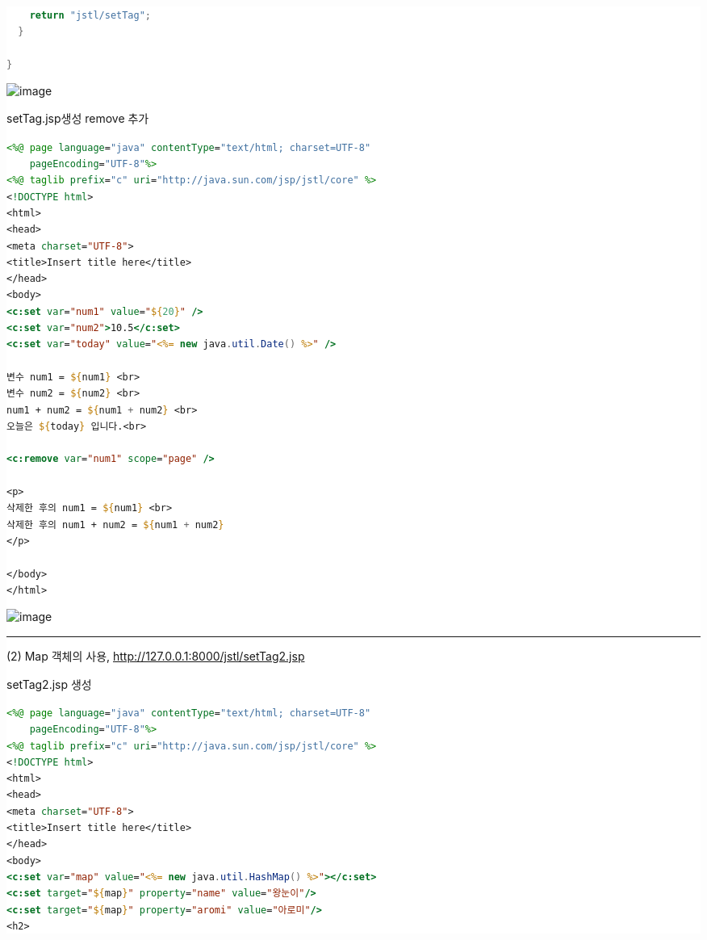 ```java
    return "jstl/setTag";
  }
  
}
```

![image](https://user-images.githubusercontent.com/101780699/173494471-011a0266-f869-4ffa-8dc4-2581e6f6dcaf.png)

setTag.jsp생성 remove 추가

```jsp
<%@ page language="java" contentType="text/html; charset=UTF-8"
    pageEncoding="UTF-8"%>
<%@ taglib prefix="c" uri="http://java.sun.com/jsp/jstl/core" %>
<!DOCTYPE html>
<html>
<head>
<meta charset="UTF-8">
<title>Insert title here</title>
</head>
<body>
<c:set var="num1" value="${20}" />
<c:set var="num2">10.5</c:set>
<c:set var="today" value="<%= new java.util.Date() %>" />

변수 num1 = ${num1} <br> 
변수 num2 = ${num2} <br> 
num1 + num2 = ${num1 + num2} <br> 
오늘은 ${today} 입니다.<br>

<c:remove var="num1" scope="page" /> 

<p>
삭제한 후의 num1 = ${num1} <br> 
삭제한 후의 num1 + num2 = ${num1 + num2}
</p>
 
</body>
</html>
```

![image](https://user-images.githubusercontent.com/101780699/173495092-009c4852-ada9-4eb9-a21f-f0938d600dfd.png)



---



(2) Map 객체의 사용, http://127.0.0.1:8000/jstl/setTag2.jsp 

setTag2.jsp  생성

```jsp
<%@ page language="java" contentType="text/html; charset=UTF-8"
    pageEncoding="UTF-8"%>
<%@ taglib prefix="c" uri="http://java.sun.com/jsp/jstl/core" %> 
<!DOCTYPE html>
<html>
<head>
<meta charset="UTF-8">
<title>Insert title here</title>
</head>
<body>
<c:set var="map" value="<%= new java.util.HashMap() %>"></c:set>
<c:set target="${map}" property="name" value="왕눈이"/>
<c:set target="${map}" property="aromi" value="아로미"/>
<h2>
```